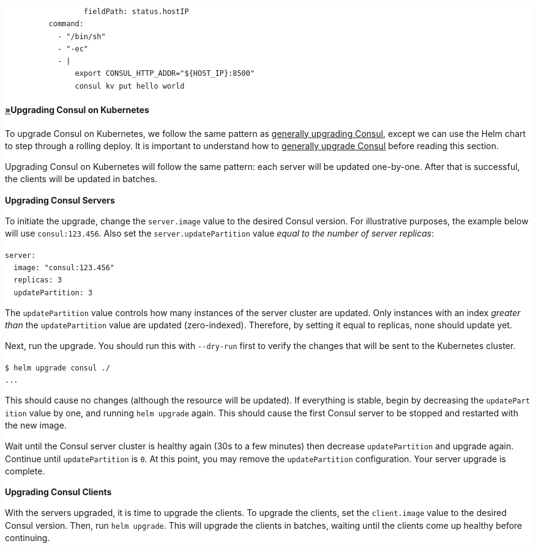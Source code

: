 ```text
                  fieldPath: status.hostIP
          command:
            - "/bin/sh"
            - "-ec"
            - |
                export CONSUL_HTTP_ADDR="${HOST_IP}:8500"
                consul kv put hello world
```

#### [»](https://www.consul.io/docs/platform/k8s/run.html#upgrading-consul-on-kubernetes)Upgrading Consul on Kubernetes <a id="upgrading-consul-on-kubernetes"></a>

To upgrade Consul on Kubernetes, we follow the same pattern as [generally upgrading Consul](https://www.consul.io/docs/upgrading.html), except we can use the Helm chart to step through a rolling deploy. It is important to understand how to [generally upgrade Consul](https://www.consul.io/docs/upgrading.html) before reading this section.

Upgrading Consul on Kubernetes will follow the same pattern: each server will be updated one-by-one. After that is successful, the clients will be updated in batches.

**Upgrading Consul Servers**

To initiate the upgrade, change the `server.image` value to the desired Consul version. For illustrative purposes, the example below will use `consul:123.456`. Also set the `server.updatePartition` value _equal to the number of server replicas_:

```text
server:
  image: "consul:123.456"
  replicas: 3
  updatePartition: 3
```

The `updatePartition` value controls how many instances of the server cluster are updated. Only instances with an index _greater than_ the `updatePartition` value are updated \(zero-indexed\). Therefore, by setting it equal to replicas, none should update yet.

Next, run the upgrade. You should run this with `--dry-run` first to verify the changes that will be sent to the Kubernetes cluster.

```text
$ helm upgrade consul ./
...
```

This should cause no changes \(although the resource will be updated\). If everything is stable, begin by decreasing the `updatePartition` value by one, and running `helm upgrade` again. This should cause the first Consul server to be stopped and restarted with the new image.

Wait until the Consul server cluster is healthy again \(30s to a few minutes\) then decrease `updatePartition` and upgrade again. Continue until `updatePartition` is `0`. At this point, you may remove the `updatePartition` configuration. Your server upgrade is complete.

**Upgrading Consul Clients**

With the servers upgraded, it is time to upgrade the clients. To upgrade the clients, set the `client.image` value to the desired Consul version. Then, run `helm upgrade`. This will upgrade the clients in batches, waiting until the clients come up healthy before continuing.
